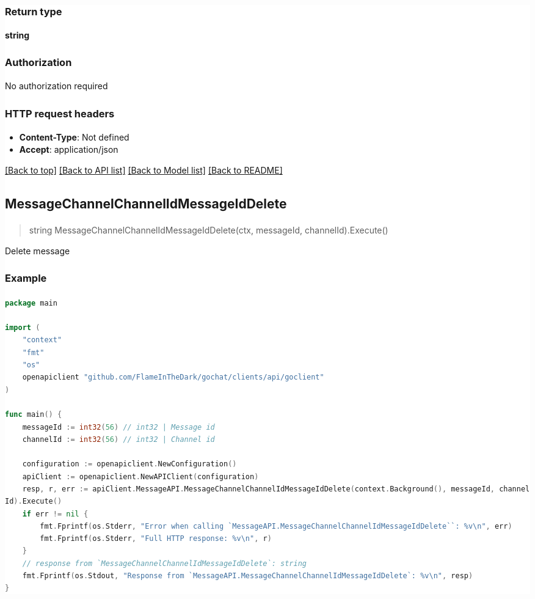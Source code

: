 

### Return type

**string**

### Authorization

No authorization required

### HTTP request headers

- **Content-Type**: Not defined
- **Accept**: application/json

[[Back to top]](#) [[Back to API list]](../README.md#documentation-for-api-endpoints)
[[Back to Model list]](../README.md#documentation-for-models)
[[Back to README]](../README.md)


## MessageChannelChannelIdMessageIdDelete

> string MessageChannelChannelIdMessageIdDelete(ctx, messageId, channelId).Execute()

Delete message

### Example

```go
package main

import (
	"context"
	"fmt"
	"os"
	openapiclient "github.com/FlameInTheDark/gochat/clients/api/goclient"
)

func main() {
	messageId := int32(56) // int32 | Message id
	channelId := int32(56) // int32 | Channel id

	configuration := openapiclient.NewConfiguration()
	apiClient := openapiclient.NewAPIClient(configuration)
	resp, r, err := apiClient.MessageAPI.MessageChannelChannelIdMessageIdDelete(context.Background(), messageId, channelId).Execute()
	if err != nil {
		fmt.Fprintf(os.Stderr, "Error when calling `MessageAPI.MessageChannelChannelIdMessageIdDelete``: %v\n", err)
		fmt.Fprintf(os.Stderr, "Full HTTP response: %v\n", r)
	}
	// response from `MessageChannelChannelIdMessageIdDelete`: string
	fmt.Fprintf(os.Stdout, "Response from `MessageAPI.MessageChannelChannelIdMessageIdDelete`: %v\n", resp)
}
```
